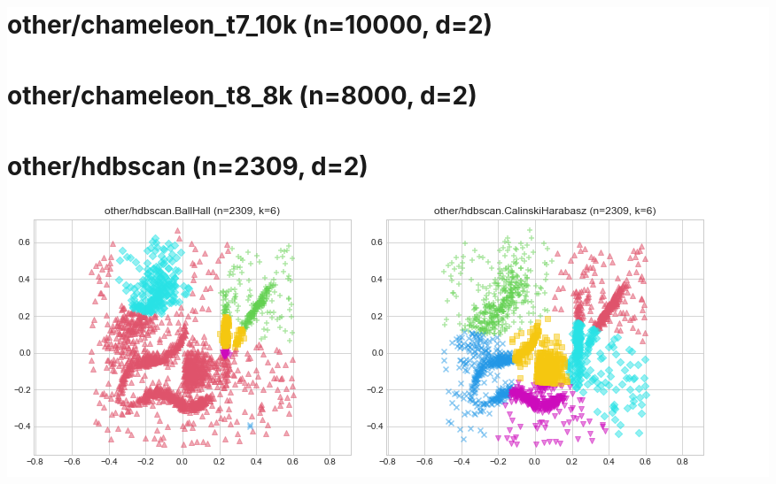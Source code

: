 

# other/chameleon_t7_10k (n=10000, d=2) <a name="other_chameleon_t7_10k"></a>




# other/chameleon_t8_8k (n=8000, d=2) <a name="other_chameleon_t8_8k"></a>




# other/hdbscan (n=2309, d=2) <a name="other_hdbscan"></a>

![](other/hdbscan.result6.BallHall.png)
![](other/hdbscan.result6.CalinskiHarabasz.png)